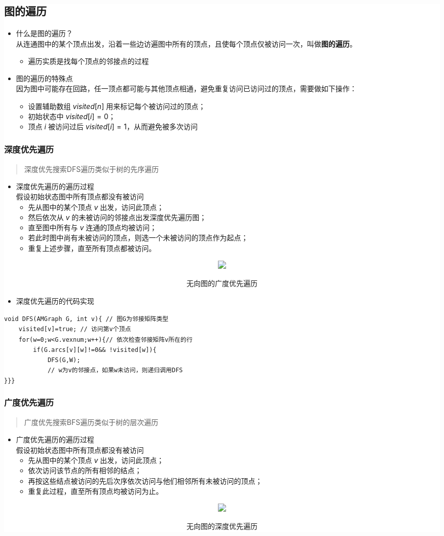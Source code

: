 ## 图的遍历
- 什么是图的遍历？  
从连通图中的某个顶点出发，沿着一些边访遍图中所有的顶点，且使每个顶点仅被访问一次，叫做**图的遍历**。
  - 遍历实质是找每个顶点的邻接点的过程

- 图的遍历的特殊点  
因为图中可能存在回路，任一顶点都可能与其他顶点相通，避免重复访问已访问过的顶点，需要做如下操作：
  - 设置辅助数组 $visited[n]$ 用来标记每个被访问过的顶点；
  - 初始状态中 $visited[i]=0$；
  - 顶点 $i$ 被访问过后 $visited[i]=1$，从而避免被多次访问

### 深度优先遍历
>深度优先搜索DFS遍历类似于树的先序遍历

- 深度优先遍历的遍历过程  
假设初始状态图中所有顶点都没有被访问
  - 先从图中的某个顶点 $v$ 出发，访问此顶点；
  - 然后依次从 $v$ 的未被访问的邻接点出发深度优先遍历图；
  - 直至图中所有与 $v$ 连通的顶点均被访问；
  - 若此时图中尚有未被访问的顶点，则选一个未被访问的顶点作为起点；
  - 重复上述步骤，直至所有顶点都被访问。

<div align="center">
    <img src="https://blog-review-notes.oss-cn-beijing.aliyuncs.com/algorithm/data-structures/_images/图_无向图的广度优先遍历.png">
    <p>无向图的广度优先遍历</p>
</div>

- 深度优先遍历的代码实现
```
void DFS(AMGraph G, int v){ // 图G为邻接矩阵类型
    visited[v]=true; // 访问第v个顶点
    for(w=0;w<G.vexnum;w++){// 依次检查邻接矩阵v所在的行
        if(G.arcs[v][w]!=0&& !visited[w]){
            DFS(G,W);
            // w为v的邻接点，如果w未访问，则递归调用DFS
}}}
```

### 广度优先遍历
> 广度优先搜索BFS遍历类似于树的层次遍历

- 广度优先遍历的遍历过程    
假设初始状态图中所有顶点都没有被访问
  - 先从图中的某个顶点 $v$ 出发，访问此顶点；
  - 依次访问该节点的所有相邻的结点；
  - 再按这些结点被访问的先后次序依次访问与他们相邻所有未被访问的顶点；
  - 重复此过程，直至所有顶点均被访问为止。

<div align="center">
    <img src="https://blog-review-notes.oss-cn-beijing.aliyuncs.com/algorithm/data-structures/_images/图_无向图的深度优先遍历.png">
    <p>无向图的深度优先遍历</p>
</div>
